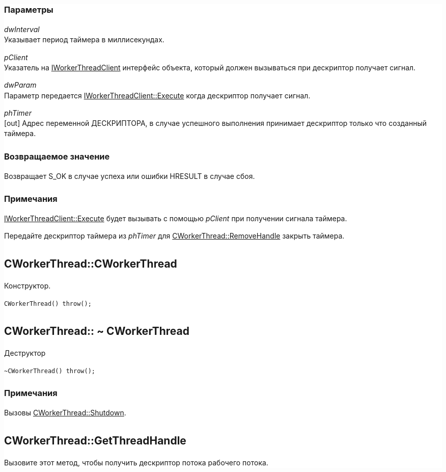 ### <a name="parameters"></a>Параметры

*dwInterval*<br/>
Указывает период таймера в миллисекундах.

*pClient*<br/>
Указатель на [IWorkerThreadClient](../../atl/reference/iworkerthreadclient-interface.md) интерфейс объекта, который должен вызываться при дескриптор получает сигнал.

*dwParam*<br/>
Параметр передается [IWorkerThreadClient::Execute](../../atl/reference/iworkerthreadclient-interface.md#execute) когда дескриптор получает сигнал.

*phTimer*<br/>
[out] Адрес переменной ДЕСКРИПТОРА, в случае успешного выполнения принимает дескриптор только что созданный таймера.

### <a name="return-value"></a>Возвращаемое значение

Возвращает S_OK в случае успеха или ошибки HRESULT в случае сбоя.

### <a name="remarks"></a>Примечания

[IWorkerThreadClient::Execute](../../atl/reference/iworkerthreadclient-interface.md#execute) будет вызывать с помощью *pClient* при получении сигнала таймера.

Передайте дескриптор таймера из *phTimer* для [CWorkerThread::RemoveHandle](#removehandle) закрыть таймера.

##  <a name="cworkerthread"></a>  CWorkerThread::CWorkerThread

Конструктор.

```
CWorkerThread() throw();
```

##  <a name="dtor"></a>  CWorkerThread:: ~ CWorkerThread

Деструктор

```
~CWorkerThread() throw();
```

### <a name="remarks"></a>Примечания

Вызовы [CWorkerThread::Shutdown](#shutdown).

##  <a name="getthreadhandle"></a>  CWorkerThread::GetThreadHandle

Вызовите этот метод, чтобы получить дескриптор потока рабочего потока.
